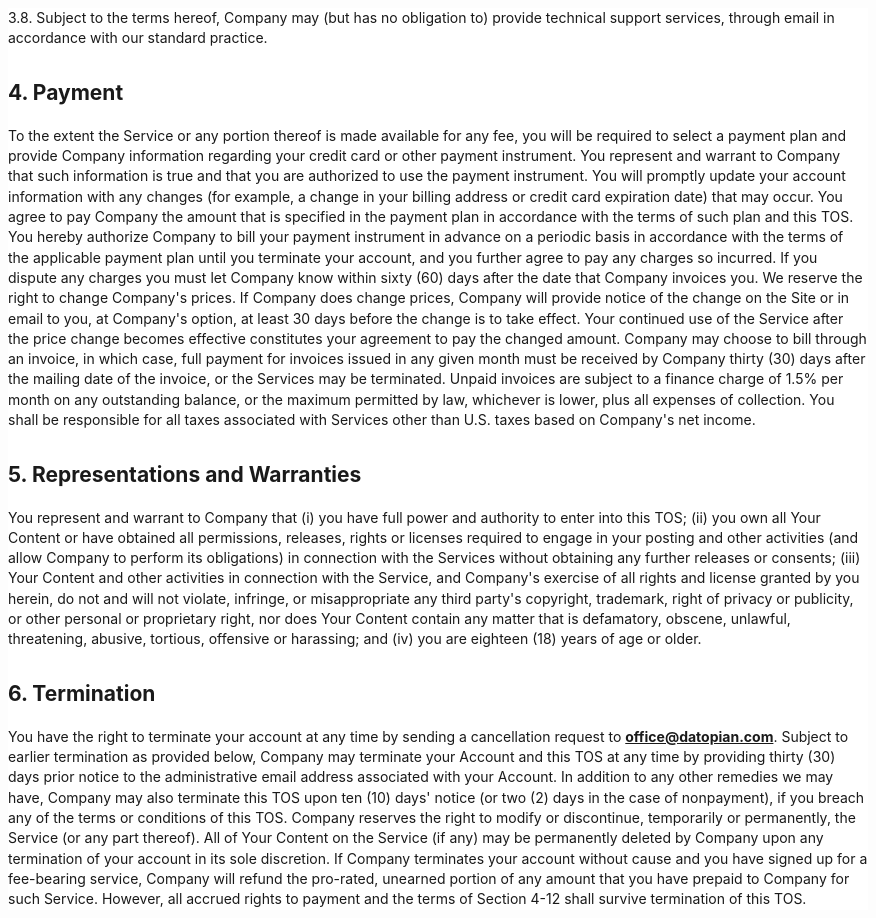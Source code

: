 3.8. Subject to the terms hereof, Company may (but has no obligation to) provide technical support services, through email in accordance with our standard practice.

## 4. Payment

To the extent the Service or any portion thereof is made available for any fee, you will be required to select a payment plan and provide Company information regarding your credit card or other payment instrument. You represent and warrant to Company that such information is true and that you are authorized to use the payment instrument. You will promptly update your account information with any changes (for example, a change in your billing address or credit card expiration date) that may occur. You agree to pay Company the amount that is specified in the payment plan in accordance with the terms of such plan and this TOS. You hereby authorize Company to bill your payment instrument in advance on a periodic basis in accordance with the terms of the applicable payment plan until you terminate your account, and you further agree to pay any charges so incurred. If you dispute any charges you must let Company know within sixty (60) days after the date that Company invoices you. We reserve the right to change Company's prices. If Company does change prices, Company will provide notice of the change on the Site or in email to you, at Company's option, at least 30 days before the change is to take effect. Your continued use of the Service after the price change becomes effective constitutes your agreement to pay the changed amount. Company may choose to bill through an invoice, in which case, full payment for invoices issued in any given month must be received by Company thirty (30) days after the mailing date of the invoice, or the Services may be terminated. Unpaid invoices are subject to a finance charge of 1.5% per month on any outstanding balance, or the maximum permitted by law, whichever is lower, plus all expenses of collection. You shall be responsible for all taxes associated with Services other than U.S. taxes based on Company's net income.

## 5. Representations and Warranties

You represent and warrant to Company that (i) you have full power and authority to enter into this TOS; (ii) you own all Your Content or have obtained all permissions, releases, rights or licenses required to engage in your posting and other activities (and allow Company to perform its obligations) in connection with the Services without obtaining any further releases or consents; (iii) Your Content and other activities in connection with the Service, and Company's exercise of all rights and license granted by you herein, do not and will not violate, infringe, or misappropriate any third party's copyright, trademark, right of privacy or publicity, or other personal or proprietary right, nor does Your Content contain any matter that is defamatory, obscene, unlawful, threatening, abusive, tortious, offensive or harassing; and (iv) you are eighteen (18) years of age or older.

## 6. Termination

You have the right to terminate your account at any time by sending a cancellation request to **office@datopian.com**. Subject to earlier termination as provided below, Company may terminate your Account and this TOS at any time by providing thirty (30) days prior notice to the administrative email address associated with your Account. In addition to any other remedies we may have, Company may also terminate this TOS upon ten (10) days' notice (or two (2) days in the case of nonpayment), if you breach any of the terms or conditions of this TOS. Company reserves the right to modify or discontinue, temporarily or permanently, the Service (or any part thereof). All of Your Content on the Service (if any) may be permanently deleted by Company upon any termination of your account in its sole discretion. If Company terminates your account without cause and you have signed up for a fee-bearing service, Company will refund the pro-rated, unearned portion of any amount that you have prepaid to Company for such Service. However, all accrued rights to payment and the terms of Section 4-12 shall survive termination of this TOS.
